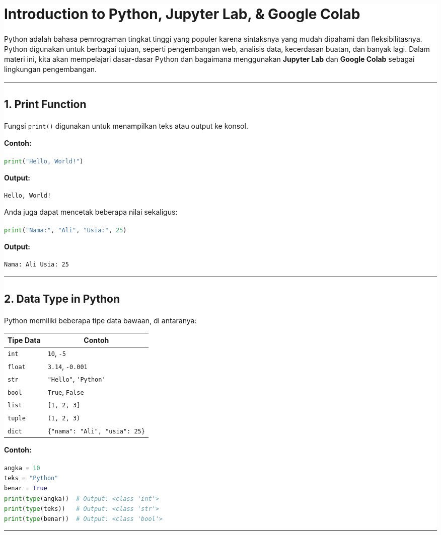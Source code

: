 # **Introduction to Python, Jupyter Lab, & Google Colab**

Python adalah bahasa pemrograman tingkat tinggi yang populer karena sintaksnya yang mudah dipahami dan fleksibilitasnya. Python digunakan untuk berbagai tujuan, seperti pengembangan web, analisis data, kecerdasan buatan, dan banyak lagi. Dalam materi ini, kita akan mempelajari dasar-dasar Python dan bagaimana menggunakan **Jupyter Lab** dan **Google Colab** sebagai lingkungan pengembangan.

---

## **1. Print Function**
Fungsi `print()` digunakan untuk menampilkan teks atau output ke konsol.

**Contoh:**
```python
print("Hello, World!")
```
**Output:**
```
Hello, World!
```

Anda juga dapat mencetak beberapa nilai sekaligus:
```python
print("Nama:", "Ali", "Usia:", 25)
```
**Output:**
```
Nama: Ali Usia: 25
```

---

## **2. Data Type in Python**
Python memiliki beberapa tipe data bawaan, di antaranya:

| Tipe Data | Contoh                  |
|-----------|-------------------------|
| `int`     | `10`, `-5`              |
| `float`   | `3.14`, `-0.001`        |
| `str`     | `"Hello"`, `'Python'`   |
| `bool`    | `True`, `False`         |
| `list`    | `[1, 2, 3]`             |
| `tuple`   | `(1, 2, 3)`             |
| `dict`    | `{"nama": "Ali", "usia": 25}` |

**Contoh:**
```python
angka = 10
teks = "Python"
benar = True
print(type(angka))  # Output: <class 'int'>
print(type(teks))   # Output: <class 'str'>
print(type(benar))  # Output: <class 'bool'>
```

---